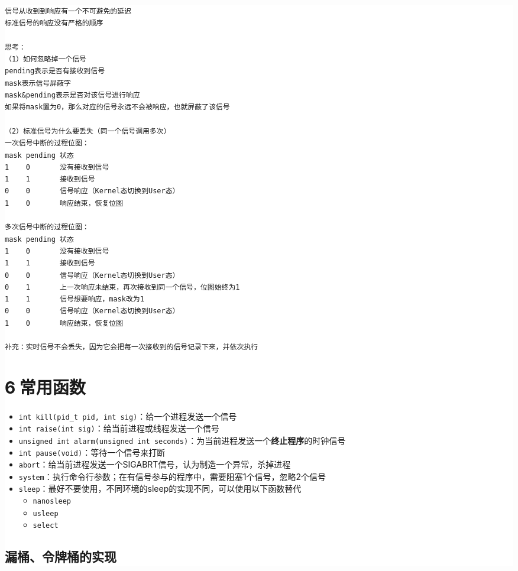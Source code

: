 

```
信号从收到到响应有一个不可避免的延迟
标准信号的响应没有严格的顺序

思考：
（1）如何忽略掉一个信号
pending表示是否有接收到信号
mask表示信号屏蔽字
mask&pending表示是否对该信号进行响应
如果将mask置为0，那么对应的信号永远不会被响应，也就屏蔽了该信号

（2）标准信号为什么要丢失（同一个信号调用多次）
一次信号中断的过程位图：
mask pending 状态
1	 0		 没有接收到信号
1    1       接收到信号
0    0       信号响应（Kernel态切换到User态）
1    0       响应结束，恢复位图

多次信号中断的过程位图：
mask pending 状态
1	 0		 没有接收到信号
1    1       接收到信号
0    0       信号响应（Kernel态切换到User态）
0    1       上一次响应未结束，再次接收到同一个信号，位图始终为1
1    1       信号想要响应，mask改为1
0	 0       信号响应（Kernel态切换到User态）
1    0       响应结束，恢复位图

补充：实时信号不会丢失，因为它会把每一次接收到的信号记录下来，并依次执行
```



# 6 常用函数

- `int kill(pid_t pid, int sig)`：给一个进程发送一个信号
- `int raise(int sig)`：给当前进程或线程发送一个信号
- `unsigned int alarm(unsigned int seconds)`：为当前进程发送一个**终止程序**的时钟信号
- `int pause(void)`：等待一个信号来打断
- `abort`：给当前进程发送一个SIGABRT信号，认为制造一个异常，杀掉进程
- `system`：执行命令行参数；在有信号参与的程序中，需要阻塞1个信号，忽略2个信号
- `sleep`：最好不要使用，不同环境的sleep的实现不同，可以使用以下函数替代
  - `nanosleep`
  - `usleep`
  - `select`



## 漏桶、令牌桶的实现
